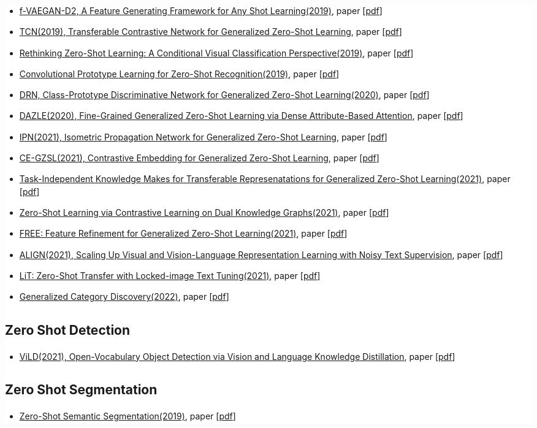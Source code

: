 - [f-VAEGAN-D2, A Feature Generating Framework for Any Shot Learning(2019)](https://deep-learning-study.tistory.com/944), paper [[pdf](https://arxiv.org/abs/1903.10132)]

- [TCN(2019), Transferable Contrastive Network for Generalized Zero-Shot Learning](https://deep-learning-study.tistory.com/927), paper [[pdf](https://arxiv.org/abs/1908.05832)]

- [Rethinking Zero-Shot Learning: A Conditional Visual Classification Perspective(2019)](https://deep-learning-study.tistory.com/928), paper [[pdf](https://arxiv.org/abs/1909.05995)]

- [Convolutional Prototype Learning for Zero-Shot Recognition(2019)](https://deep-learning-study.tistory.com/931), paper [[pdf](https://arxiv.org/abs/1910.09728)]


- [DRN, Class-Prototype Discriminative Network for Generalized Zero-Shot Learning(2020)](https://deep-learning-study.tistory.com/930), paper [[pdf](https://ieeexplore.ieee.org/abstract/document/8966463)]

- [DAZLE(2020), Fine-Grained Generalized Zero-Shot Learning via Dense Attribute-Based Attention](https://deep-learning-study.tistory.com/915), paper [[pdf](https://openaccess.thecvf.com/content_CVPR_2020/papers/Huynh_Fine-Grained_Generalized_Zero-Shot_Learning_via_Dense_Attribute-Based_Attention_CVPR_2020_paper.pdf)]

- [IPN(2021), Isometric Propagation Network for Generalized Zero-Shot Learning](https://deep-learning-study.tistory.com/932), paper [[pdf](https://arxiv.org/abs/2102.02038)]


- [CE-GZSL(2021), Contrastive Embedding for Generalized Zero-Shot Learning](https://deep-learning-study.tistory.com/926), paper [[pdf](https://arxiv.org/abs/2103.16173)]

- [Task-Independent Knowledge Makes for Transferable Represenatations for Generalized Zero-Shot Learning(2021)](https://deep-learning-study.tistory.com/934), paper [[pdf](https://arxiv.org/abs/2104.01832)]

- [Zero-Shot Learning via Contrastive Learning on Dual Knowledge Graphs(2021)](https://deep-learning-study.tistory.com/933), paper [[pdf](https://ieeexplore.ieee.org/document/9607851)]

- [FREE: Feature Refinement for Generalized Zero-Shot Learning(2021)](https://deep-learning-study.tistory.com/936), paper [[pdf](https://arxiv.org/abs/2107.13807)]

- [ALIGN(2021), Scaling Up Visual and Vision-Language Representation Learning with Noisy Text Supervision](https://deep-learning-study.tistory.com/916), paper [[pdf](https://arxiv.org/abs/2102.05918)]

- [LiT: Zero-Shot Transfer with Locked-image Text Tuning(2021)](https://deep-learning-study.tistory.com/911), paper [[pdf](https://arxiv.org/abs/2111.07991)]

- [Generalized Category Discovery(2022)](https://deep-learning-study.tistory.com/945), paper [[pdf](https://arxiv.org/abs/2201.02609)]

## Zero Shot Detection
- [ViLD(2021), Open-Vocabulary Object Detection via Vision and Language Knowledge Distillation](https://deep-learning-study.tistory.com/947), paper [[pdf](https://arxiv.org/abs/2104.13921)]


## Zero Shot Segmentation

- [Zero-Shot Semantic Segmentation(2019)](https://deep-learning-study.tistory.com/872), paper [[pdf](https://arxiv.org/abs/1906.00817)]
